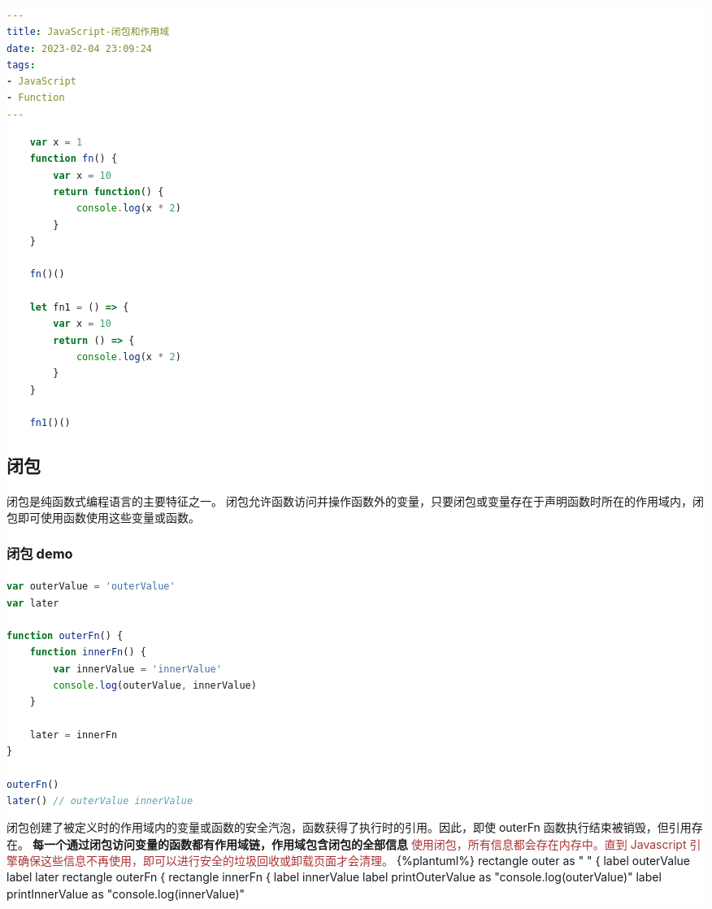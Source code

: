 ```yaml
---
title: JavaScript-闭包和作用域
date: 2023-02-04 23:09:24
tags:
- JavaScript
- Function
---
```


```JavaScript
	var x = 1
	function fn() {
		var x = 10
		return function() {
			console.log(x * 2)
		}
	}

	fn()()

	let fn1 = () => {
		var x = 10
		return () => {
			console.log(x * 2)
		}
	}

	fn1()()
```

## 闭包
闭包是纯函数式编程语言的主要特征之一。
闭包允许函数访问并操作函数外的变量，只要闭包或变量存在于声明函数时所在的作用域内，闭包即可使用函数使用这些变量或函数。
### 闭包 demo
```javascript
var outerValue = 'outerValue'
var later

function outerFn() {
	function innerFn() {
		var innerValue = 'innerValue'
		console.log(outerValue, innerValue)
	}
	
	later = innerFn
}

outerFn() 
later() // outerValue innerValue
```
闭包创建了被定义时的作用域内的变量或函数的安全汽泡，函数获得了执行时的引用。因此，即使 outerFn 函数执行结束被销毁，但引用存在。
**每一个通过闭包访问变量的函数都有作用域链，作用域包含闭包的全部信息**
<font color='#a33'>使用闭包，所有信息都会存在内存中。直到 Javascript 引擎确保这些信息不再使用，即可以进行安全的垃圾回收或卸载页面才会清理。</font>
{%plantuml%}
rectangle outer as " " {
	label outerValue
	label later
	rectangle outerFn {
		rectangle innerFn {
			label innerValue
			label printOuterValue as "console.log(outerValue)"
			label printInnerValue as "console.log(innerValue)"
			